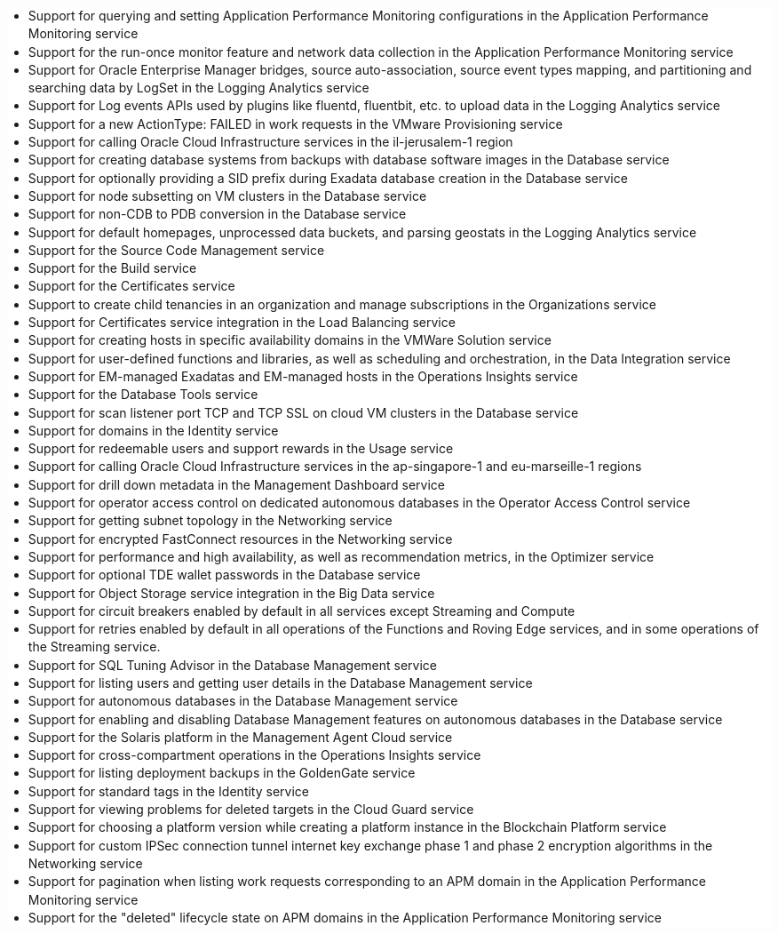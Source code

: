 - Support for querying and setting Application Performance Monitoring configurations in the Application Performance Monitoring service
- Support for the run-once monitor feature and network data collection in the Application Performance Monitoring service
- Support for Oracle Enterprise Manager bridges, source auto-association, source event types mapping, and partitioning and searching data by LogSet in the Logging Analytics service
- Support for Log events APIs used by plugins like fluentd, fluentbit, etc. to upload data in the Logging Analytics service
- Support for a new ActionType: FAILED in work requests in the VMware Provisioning service
- Support for calling Oracle Cloud Infrastructure services in the il-jerusalem-1 region
- Support for creating database systems from backups with database software images in the Database service
- Support for optionally providing a SID prefix during Exadata database creation in the Database service
- Support for node subsetting on VM clusters in the Database service
- Support for non-CDB to PDB conversion in the Database service
- Support for default homepages, unprocessed data buckets, and parsing geostats in the Logging Analytics service
- Support for the Source Code Management service
- Support for the Build service
- Support for the Certificates service
- Support to create child tenancies in an organization and manage subscriptions in the Organizations service
- Support for Certificates service integration in the Load Balancing service
- Support for creating hosts in specific availability domains in the VMWare Solution service
- Support for user-defined functions and libraries, as well as scheduling and orchestration, in the Data Integration service
- Support for EM-managed Exadatas and EM-managed hosts in the Operations Insights service
- Support for the Database Tools service
- Support for scan listener port TCP and TCP SSL on cloud VM clusters in the Database service
- Support for domains in the Identity service
- Support for redeemable users and support rewards in the Usage service
- Support for calling Oracle Cloud Infrastructure services in the ap-singapore-1 and eu-marseille-1 regions
- Support for drill down metadata in the Management Dashboard service
- Support for operator access control on dedicated autonomous databases in the Operator Access Control service
- Support for getting subnet topology in the Networking service
- Support for encrypted FastConnect resources in the Networking service
- Support for performance and high availability, as well as recommendation metrics, in the Optimizer service
- Support for optional TDE wallet passwords in the Database service
- Support for Object Storage service integration in the Big Data service
- Support for circuit breakers enabled by default in all services except Streaming and Compute
- Support for retries enabled by default in all operations of the Functions and Roving Edge services, and in some operations of the Streaming service.
- Support for SQL Tuning Advisor in the Database Management service
- Support for listing users and getting user details in the Database Management service
- Support for autonomous databases in the Database Management service
- Support for enabling and disabling Database Management features on autonomous databases in the Database service
- Support for the Solaris platform in the Management Agent Cloud service
- Support for cross-compartment operations in the Operations Insights service
- Support for listing deployment backups in the GoldenGate service
- Support for standard tags in the Identity service
- Support for viewing problems for deleted targets in the Cloud Guard service
- Support for choosing a platform version while creating a platform instance in the Blockchain Platform service
- Support for custom IPSec connection tunnel internet key exchange phase 1 and phase 2 encryption algorithms in the Networking service
- Support for pagination when listing work requests corresponding to an APM domain in the Application Performance Monitoring service
- Support for the "deleted" lifecycle state on APM domains in the Application Performance Monitoring service